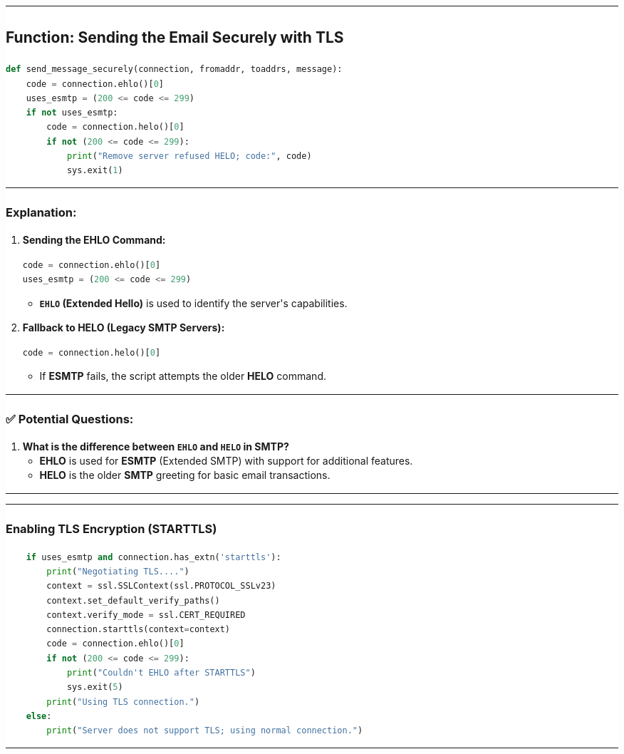 
---

## **Function: Sending the Email Securely with TLS**
```python
def send_message_securely(connection, fromaddr, toaddrs, message):
    code = connection.ehlo()[0]
    uses_esmtp = (200 <= code <= 299)
    if not uses_esmtp:
        code = connection.helo()[0]
        if not (200 <= code <= 299):
            print("Remove server refused HELO; code:", code)
            sys.exit(1)
```

---

### **Explanation:**
1. **Sending the EHLO Command:**
   ```python
   code = connection.ehlo()[0]
   uses_esmtp = (200 <= code <= 299)
   ```
   - **`EHLO` (Extended Hello)** is used to identify the server's capabilities.  

2. **Fallback to HELO (Legacy SMTP Servers):**
   ```python
   code = connection.helo()[0]
   ```
   - If **ESMTP** fails, the script attempts the older **HELO** command.  

---

### ✅ **Potential Questions:**
1. **What is the difference between `EHLO` and `HELO` in SMTP?**  
   - **EHLO** is used for **ESMTP** (Extended SMTP) with support for additional features.  
   - **HELO** is the older **SMTP** greeting for basic email transactions.  

---

---

### **Enabling TLS Encryption (STARTTLS)**
```python
    if uses_esmtp and connection.has_extn('starttls'):
        print("Negotiating TLS....")
        context = ssl.SSLContext(ssl.PROTOCOL_SSLv23)
        context.set_default_verify_paths()
        context.verify_mode = ssl.CERT_REQUIRED
        connection.starttls(context=context)
        code = connection.ehlo()[0]
        if not (200 <= code <= 299):
            print("Couldn't EHLO after STARTTLS")
            sys.exit(5)
        print("Using TLS connection.")
    else:
        print("Server does not support TLS; using normal connection.")
```

---